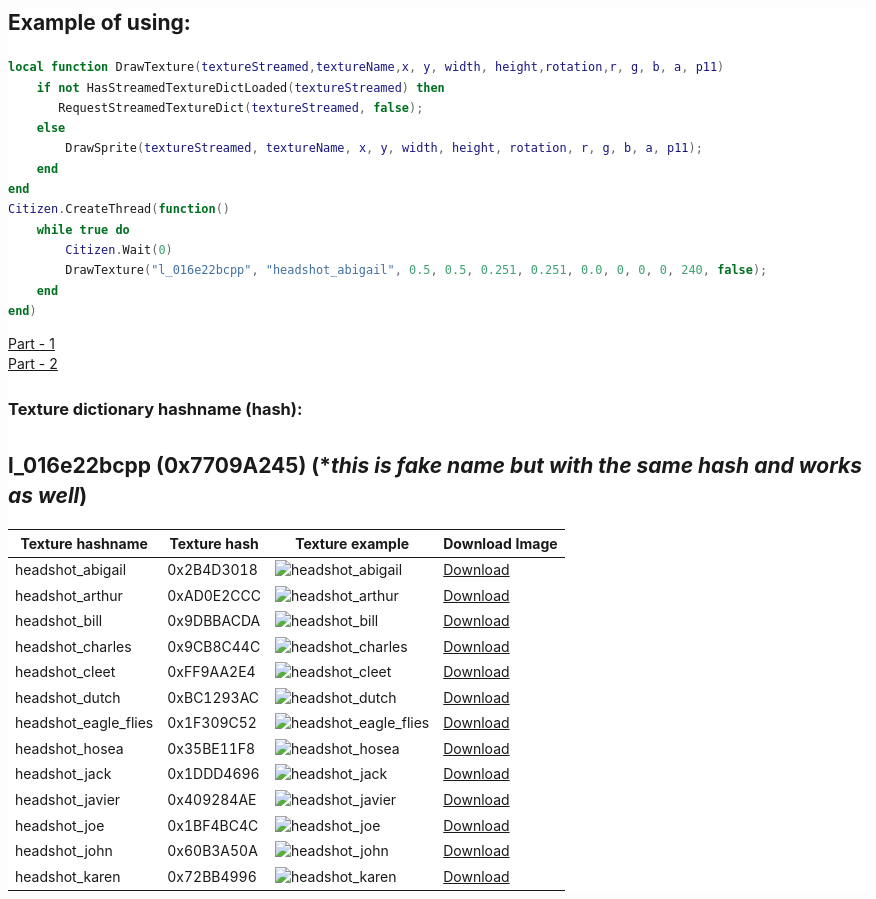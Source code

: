 ## Example of using:

```lua
local function DrawTexture(textureStreamed,textureName,x, y, width, height,rotation,r, g, b, a, p11)
    if not HasStreamedTextureDictLoaded(textureStreamed) then
       RequestStreamedTextureDict(textureStreamed, false);
    else
        DrawSprite(textureStreamed, textureName, x, y, width, height, rotation, r, g, b, a, p11);
    end
end
Citizen.CreateThread(function()
    while true do
    	Citizen.Wait(0)
		DrawTexture("l_016e22bcpp", "headshot_abigail", 0.5, 0.5, 0.251, 0.251, 0.0, 0, 0, 0, 240, false);
	end
end)
```

<a href='part1.md'>Part - 1</a>  
<a href='part2.md'>Part - 2</a>

<h3>Texture dictionary hashname (hash):</h3>

<h2>l_016e22bcpp (0x7709A245)  (*<em>this is fake name but with the same hash and works as well</em>)</h2>

| Texture hashname     | Texture hash | Texture example                                                                                                 | Download Image                                                                                                                                                                      |
| -------------------- | ------------ | --------------------------------------------------------------------------------------------------------------- | ----------------------------------------------------------------------------------------------------------------------------------------------------------------------------------- |
| headshot_abigail     | 0x2B4D3018   | ![headshot_abigail](http://femga.com/images/samples/ui_textures/ui_hud/0x7709A245/headshot_abigail.png)         | <a href='https://raw.githubusercontent.com/abdulkadiraktas/rdr3_discoveries/master/useful_info_from_rpfs/textures//ui_hud/images/0x7709A245//headshot_abigail.png'>Download</a>     |
| headshot_arthur      | 0xAD0E2CCC   | ![headshot_arthur](http://femga.com/images/samples/ui_textures/ui_hud/0x7709A245/headshot_arthur.png)           | <a href='https://raw.githubusercontent.com/abdulkadiraktas/rdr3_discoveries/master/useful_info_from_rpfs/textures//ui_hud/images/0x7709A245//headshot_arthur.png'>Download</a>      |
| headshot_bill        | 0x9DBBACDA   | ![headshot_bill](http://femga.com/images/samples/ui_textures/ui_hud/0x7709A245/headshot_bill.png)               | <a href='https://raw.githubusercontent.com/abdulkadiraktas/rdr3_discoveries/master/useful_info_from_rpfs/textures//ui_hud/images/0x7709A245//headshot_bill.png'>Download</a>        |
| headshot_charles     | 0x9CB8C44C   | ![headshot_charles](http://femga.com/images/samples/ui_textures/ui_hud/0x7709A245/headshot_charles.png)         | <a href='https://raw.githubusercontent.com/abdulkadiraktas/rdr3_discoveries/master/useful_info_from_rpfs/textures//ui_hud/images/0x7709A245//headshot_charles.png'>Download</a>     |
| headshot_cleet       | 0xFF9AA2E4   | ![headshot_cleet](http://femga.com/images/samples/ui_textures/ui_hud/0x7709A245/headshot_cleet.png)             | <a href='https://raw.githubusercontent.com/abdulkadiraktas/rdr3_discoveries/master/useful_info_from_rpfs/textures//ui_hud/images/0x7709A245//headshot_cleet.png'>Download</a>       |
| headshot_dutch       | 0xBC1293AC   | ![headshot_dutch](http://femga.com/images/samples/ui_textures/ui_hud/0x7709A245/headshot_dutch.png)             | <a href='https://raw.githubusercontent.com/abdulkadiraktas/rdr3_discoveries/master/useful_info_from_rpfs/textures//ui_hud/images/0x7709A245//headshot_dutch.png'>Download</a>       |
| headshot_eagle_flies | 0x1F309C52   | ![headshot_eagle_flies](http://femga.com/images/samples/ui_textures/ui_hud/0x7709A245/headshot_eagle_flies.png) | <a href='https://raw.githubusercontent.com/abdulkadiraktas/rdr3_discoveries/master/useful_info_from_rpfs/textures//ui_hud/images/0x7709A245//headshot_eagle_flies.png'>Download</a> |
| headshot_hosea       | 0x35BE11F8   | ![headshot_hosea](http://femga.com/images/samples/ui_textures/ui_hud/0x7709A245/headshot_hosea.png)             | <a href='https://raw.githubusercontent.com/abdulkadiraktas/rdr3_discoveries/master/useful_info_from_rpfs/textures//ui_hud/images/0x7709A245//headshot_hosea.png'>Download</a>       |
| headshot_jack        | 0x1DDD4696   | ![headshot_jack](http://femga.com/images/samples/ui_textures/ui_hud/0x7709A245/headshot_jack.png)               | <a href='https://raw.githubusercontent.com/abdulkadiraktas/rdr3_discoveries/master/useful_info_from_rpfs/textures//ui_hud/images/0x7709A245//headshot_jack.png'>Download</a>        |
| headshot_javier      | 0x409284AE   | ![headshot_javier](http://femga.com/images/samples/ui_textures/ui_hud/0x7709A245/headshot_javier.png)           | <a href='https://raw.githubusercontent.com/abdulkadiraktas/rdr3_discoveries/master/useful_info_from_rpfs/textures//ui_hud/images/0x7709A245//headshot_javier.png'>Download</a>      |
| headshot_joe         | 0x1BF4BC4C   | ![headshot_joe](http://femga.com/images/samples/ui_textures/ui_hud/0x7709A245/headshot_joe.png)                 | <a href='https://raw.githubusercontent.com/abdulkadiraktas/rdr3_discoveries/master/useful_info_from_rpfs/textures//ui_hud/images/0x7709A245//headshot_joe.png'>Download</a>         |
| headshot_john        | 0x60B3A50A   | ![headshot_john](http://femga.com/images/samples/ui_textures/ui_hud/0x7709A245/headshot_john.png)               | <a href='https://raw.githubusercontent.com/abdulkadiraktas/rdr3_discoveries/master/useful_info_from_rpfs/textures//ui_hud/images/0x7709A245//headshot_john.png'>Download</a>        |
| headshot_karen       | 0x72BB4996   | ![headshot_karen](http://femga.com/images/samples/ui_textures/ui_hud/0x7709A245/headshot_karen.png)             | <a href='https://raw.githubusercontent.com/abdulkadiraktas/rdr3_discoveries/master/useful_info_from_rpfs/textures//ui_hud/images/0x7709A245//headshot_karen.png'>Download</a>       |